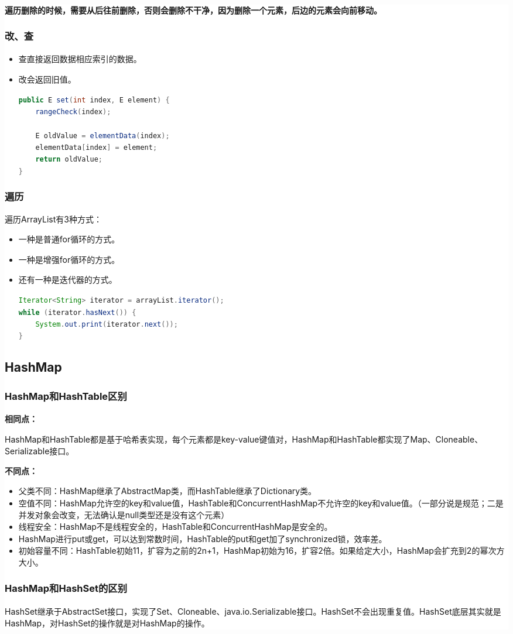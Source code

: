 **遍历删除的时候，需要从后往前删除，否则会删除不干净，因为删除一个元素，后边的元素会向前移动。**

### 改、查

- 查直接返回数据相应索引的数据。

- 改会返回旧值。

  ```java
  public E set(int index, E element) {
      rangeCheck(index);
  
      E oldValue = elementData(index);
      elementData[index] = element;
      return oldValue;
  }
  ```

### 遍历

遍历ArrayList有3种方式：

- 一种是普通for循环的方式。

- 一种是增强for循环的方式。

- 还有一种是迭代器的方式。

  ```java
  Iterator<String> iterator = arrayList.iterator();
  while (iterator.hasNext()) {
      System.out.print(iterator.next());
  }
  ```

## HashMap

### HashMap和HashTable区别

**相同点：**

HashMap和HashTable都是基于哈希表实现，每个元素都是key-value键值对，HashMap和HashTable都实现了Map、Cloneable、Serializable接口。

**不同点：**

- 父类不同：HashMap继承了AbstractMap类，而HashTable继承了Dictionary类。
- 空值不同：HashMap允许空的key和value值，HashTable和ConcurrentHashMap不允许空的key和value值。（一部分说是规范；二是并发对象会改变，无法确认是null类型还是没有这个元素）
- 线程安全：HashMap不是线程安全的，HashTable和ConcurrentHashMap是安全的。
- HashMap进行put或get，可以达到常数时间，HashTable的put和get加了synchronized锁，效率差。
- 初始容量不同：HashTable初始11，扩容为之前的2n+1，HashMap初始为16，扩容2倍。如果给定大小，HashMap会扩充到2的幂次方大小。

### HashMap和HashSet的区别

HashSet继承于AbstractSet接口，实现了Set、Cloneable、java.io.Serializable接口。HashSet不会出现重复值。HashSet底层其实就是HashMap，对HashSet的操作就是对HashMap的操作。

